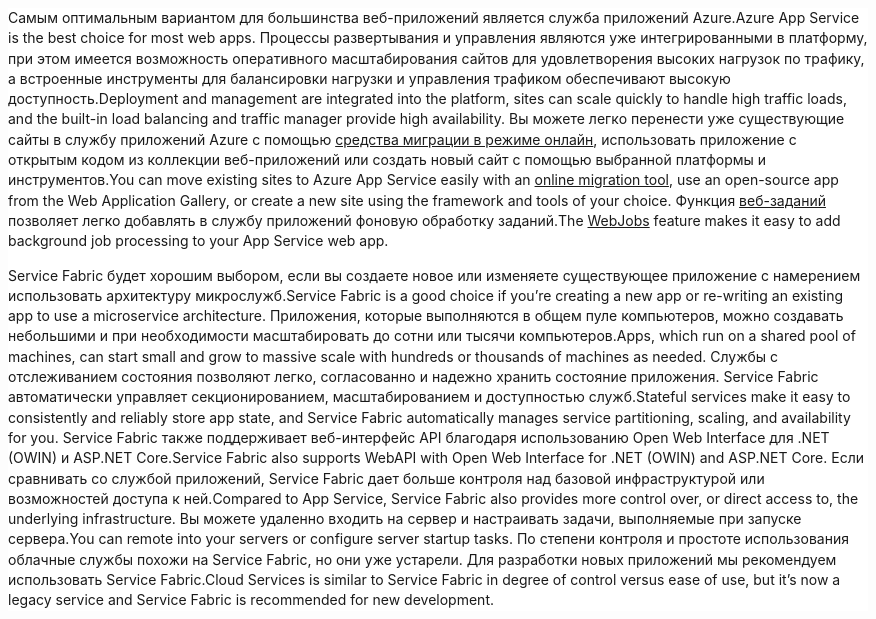 <span data-ttu-id="ddd18-107">Самым оптимальным вариантом для большинства веб-приложений является служба приложений Azure.</span><span class="sxs-lookup"><span data-stu-id="ddd18-107">Azure App Service is the best choice for most web apps.</span></span> <span data-ttu-id="ddd18-108">Процессы развертывания и управления являются уже интегрированными в платформу, при этом имеется возможность оперативного масштабирования сайтов для удовлетворения высоких нагрузок по трафику, а встроенные инструменты для балансировки нагрузки и управления трафиком обеспечивают высокую доступность.</span><span class="sxs-lookup"><span data-stu-id="ddd18-108">Deployment and management are integrated into the platform, sites can scale quickly to handle high traffic loads, and the built-in load balancing and traffic manager provide high availability.</span></span> <span data-ttu-id="ddd18-109">Вы можете легко перенести уже существующие сайты в службу приложений Azure с помощью [средства миграции в режиме онлайн](https://www.migratetoazure.net/), использовать приложение с открытым кодом из коллекции веб-приложений или создать новый сайт с помощью выбранной платформы и инструментов.</span><span class="sxs-lookup"><span data-stu-id="ddd18-109">You can move existing sites to Azure App Service easily with an [online migration tool](https://www.migratetoazure.net/), use an open-source app from the Web Application Gallery, or create a new site using the framework and tools of your choice.</span></span> <span data-ttu-id="ddd18-110">Функция [веб-заданий][WebJobs] позволяет легко добавлять в службу приложений фоновую обработку заданий.</span><span class="sxs-lookup"><span data-stu-id="ddd18-110">The [WebJobs][WebJobs] feature makes it easy to add background job processing to your App Service web app.</span></span>

<span data-ttu-id="ddd18-111">Service Fabric будет хорошим выбором, если вы создаете новое или изменяете существующее приложение с намерением использовать архитектуру микрослужб.</span><span class="sxs-lookup"><span data-stu-id="ddd18-111">Service Fabric is a good choice if you’re creating a new app or re-writing an existing app to use a microservice architecture.</span></span> <span data-ttu-id="ddd18-112">Приложения, которые выполняются в общем пуле компьютеров, можно создавать небольшими и при необходимости масштабировать до сотни или тысячи компьютеров.</span><span class="sxs-lookup"><span data-stu-id="ddd18-112">Apps, which run on a shared pool of machines, can start small and grow to massive scale with hundreds or thousands of machines as needed.</span></span> <span data-ttu-id="ddd18-113">Службы с отслеживанием состояния позволяют легко, согласованно и надежно хранить состояние приложения. Service Fabric автоматически управляет секционированием, масштабированием и доступностью служб.</span><span class="sxs-lookup"><span data-stu-id="ddd18-113">Stateful services make it easy to consistently and reliably store app state, and Service Fabric automatically manages service partitioning, scaling, and availability for you.</span></span>  <span data-ttu-id="ddd18-114">Service Fabric также поддерживает веб-интерфейс API благодаря использованию Open Web Interface для .NET (OWIN) и ASP.NET Core.</span><span class="sxs-lookup"><span data-stu-id="ddd18-114">Service Fabric also supports WebAPI with Open Web Interface for .NET (OWIN) and ASP.NET Core.</span></span>  <span data-ttu-id="ddd18-115">Если сравнивать со службой приложений, Service Fabric дает больше контроля над базовой инфраструктурой или возможностей доступа к ней.</span><span class="sxs-lookup"><span data-stu-id="ddd18-115">Compared to App Service, Service Fabric also provides more control over, or direct access to, the underlying infrastructure.</span></span> <span data-ttu-id="ddd18-116">Вы можете удаленно входить на сервер и настраивать задачи, выполняемые при запуске сервера.</span><span class="sxs-lookup"><span data-stu-id="ddd18-116">You can remote into your servers or configure server startup tasks.</span></span> <span data-ttu-id="ddd18-117">По степени контроля и простоте использования облачные службы похожи на Service Fabric, но они уже устарели. Для разработки новых приложений мы рекомендуем использовать Service Fabric.</span><span class="sxs-lookup"><span data-stu-id="ddd18-117">Cloud Services is similar to Service Fabric in degree of control versus ease of use, but it’s now a legacy service and Service Fabric is recommended for new development.</span></span>


[Azure App Service]: /azure/app-service/
[Cloud Services]: /azure/cloud-services/
[Virtual Machines]: /azure/virtual-machines/
[Service Fabric]: /azure/service-fabric/
[ClearDB]: http://www.cleardb.com/
[WebJobs]: http://go.microsoft.com/fwlink/?linkid=390226&clcid=0x409
[Configuring an SSL certificate for an Azure Website]: app-service-web-tutorial-custom-ssl.md
[azurestore]: https://azuremarketplace.microsoft.com/en-us/marketplace/apps
[scripting]: https://azure.microsoft.com/documentation/scripts/?services=web-sites
[dotnet]: https://azure.microsoft.com/develop/net/
[nodejs]: https://azure.microsoft.com/develop/nodejs/
[PHP]: https://azure.microsoft.com/develop/php/
[Python]: https://azure.microsoft.com/develop/python/
[servicebus]: /azure/service-bus/
[sqldatabase]: /azure/sql-database/
[Storage]: /azure/storage/
[ChoicesDiagram]: ./media/choose-web-site-cloud-service-vm/Websites_CloudServices_VMs_3.png